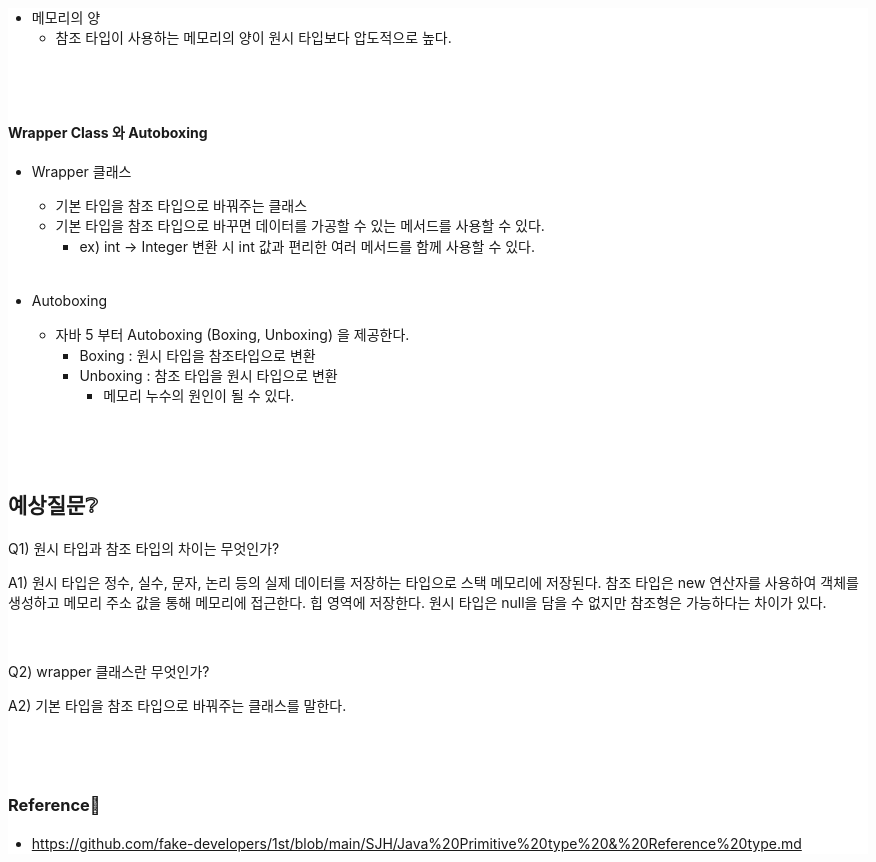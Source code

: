 - 메모리의 양
  - 참조 타입이 사용하는 메모리의 양이 원시 타입보다 압도적으로 높다.

<br/>

<br/>

#### Wrapper Class 와 Autoboxing

- Wrapper 클래스

  - 기본 타입을 참조 타입으로 바꿔주는 클래스
  - 기본 타입을 참조 타입으로 바꾸면 데이터를 가공할 수 있는 메서드를 사용할 수 있다.
    - ex) int -> Integer 변환 시 int 값과 편리한 여러 메서드를 함께 사용할 수 있다.

  <br/>

- Autoboxing

  - 자바 5 부터 Autoboxing (Boxing, Unboxing) 을 제공한다.
    - Boxing : 원시 타입을 참조타입으로 변환
    - Unboxing : 참조 타입을 원시 타입으로 변환
      - 메모리 누수의 원인이 될 수 있다.

<br/>

<br/>

## 예상질문❔

Q1) 원시 타입과 참조 타입의 차이는 무엇인가?

A1) 원시 타입은 정수, 실수, 문자, 논리 등의 실제 데이터를 저장하는 타입으로 스택 메모리에 저장된다. 참조 타입은 new 연산자를 사용하여 객체를 생성하고 메모리 주소 값을 통해 메모리에 접근한다. 힙 영역에 저장한다. 원시 타입은 null을 담을 수 없지만 참조형은 가능하다는 차이가 있다.

<br/>

Q2) wrapper 클래스란 무엇인가?

A2) 기본 타입을 참조 타입으로 바꿔주는 클래스를 말한다.

<br/>

<br/>

### Reference📖

- https://github.com/fake-developers/1st/blob/main/SJH/Java%20Primitive%20type%20&%20Reference%20type.md
